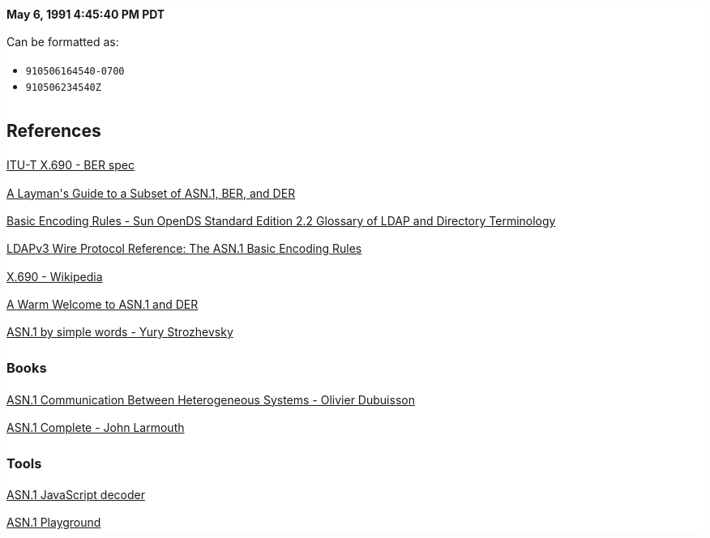 **May 6, 1991 4:45:40 PM PDT**

Can be formatted as:

* `910506164540-0700`
* `910506234540Z`

## References

[ITU-T X.690 - BER spec](https://www.itu.int/rec/T-REC-X.690/)

[A Layman's Guide to a Subset of ASN.1, BER, and DER](https://luca.ntop.org/Teaching/Appunti/asn1.html)

[Basic Encoding Rules - Sun OpenDS Standard Edition 2.2 Glossary of LDAP and Directory Terminology](https://docs.oracle.com/cd/E19476-01/821-0510/def-basic-encoding-rules.html)

[LDAPv3 Wire Protocol Reference: The ASN.1 Basic Encoding Rules](https://ldap.com/ldapv3-wire-protocol-reference-asn1-ber/)

[X.690 - Wikipedia](https://en.wikipedia.org/wiki/X.690)

[A Warm Welcome to ASN.1 and DER](https://letsencrypt.org/docs/a-warm-welcome-to-asn1-and-der/)

[ASN.1 by simple words - Yury Strozhevsky](https://www.strozhevsky.com/free_docs/asn1_by_simple_words.pdf)

### Books

[ASN.1 Communication Between Heterogeneous Systems - Olivier Dubuisson](https://www.oss.com/asn1/resources/books-whitepapers-pubs/dubuisson-asn1-book.PDF)

[ASN.1 Complete - John Larmouth](https://www.oss.com/asn1/resources/books-whitepapers-pubs/larmouth-asn1-book.pdf)

### Tools

[ASN.1 JavaScript decoder](https://lapo.it/asn1js)

[ASN.1 Playground](https://asn1.io/asn1playground/)
